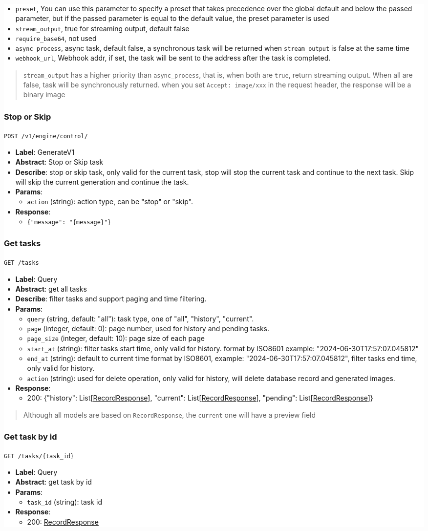 - `preset`, You can use this parameter to specify a preset that takes precedence over the global default and below the passed parameter, but if the passed parameter is equal to the default value, the preset parameter is used
- `stream_output`, true for streaming output, default false
- `require_base64`, not used
- `async_process`, async task, default false, a synchronous task will be returned when `stream_output` is false at the same time
- `webhook_url`, Webhook addr, if set, the task will be sent to the address after the task is completed.

> `stream_output` has a higher priority than `async_process`, that is, when both are `true`, return streaming output. When all are false, task will be synchronously returned. when you set `Accept: image/xxx` in the request header, the response will be a binary image

### Stop or Skip

`POST /v1/engine/control/`
- **Label**: GenerateV1
- **Abstract**: Stop or Skip task
- **Describe**: stop or skip task, only valid for the current task, stop will stop the current task and continue to the next task. Skip will skip the current generation and continue the task.
- **Params**:
  - `action` (string): action type, can be "stop" or "skip".
- **Response**:
  - `{"message": "{message}"}`

### Get tasks
`GET /tasks`
- **Label**: Query
- **Abstract**: get all tasks
- **Describe**: filter tasks and support paging and time filtering.
- **Params**:
  - `query` (string, default: "all"): task type, one of "all", "history", "current".
  - `page` (integer, default: 0): page number, used for history and pending tasks.
  - `page_size` (integer, default: 10): page size of each page
  - `start_at` (string): filter tasks start time, only valid for history. format by ISO8601 example: "2024-06-30T17:57:07.045812"
  - `end_at` (string): default to current time format by ISO8601, example: "2024-06-30T17:57:07.045812", filter tasks end time, only valid for history.
  - `action` (string): used for delete operation, only valid for history, will delete database record and generated images.
- **Response**:
  - 200: {"history": List[[RecordResponse](#recordresponse)], "current": List[[RecordResponse](#recordresponse)], "pending": List[[RecordResponse](#recordresponse)]}

> Although all models are based on `RecordResponse`, the `current` one will have a preview field

### Get task by id
`GET /tasks/{task_id}`
- **Label**: Query
- **Abstract**: get task by id
- **Params**:
  - `task_id` (string): task id
- **Response**:
  - 200: [RecordResponse](#recordresponse)
